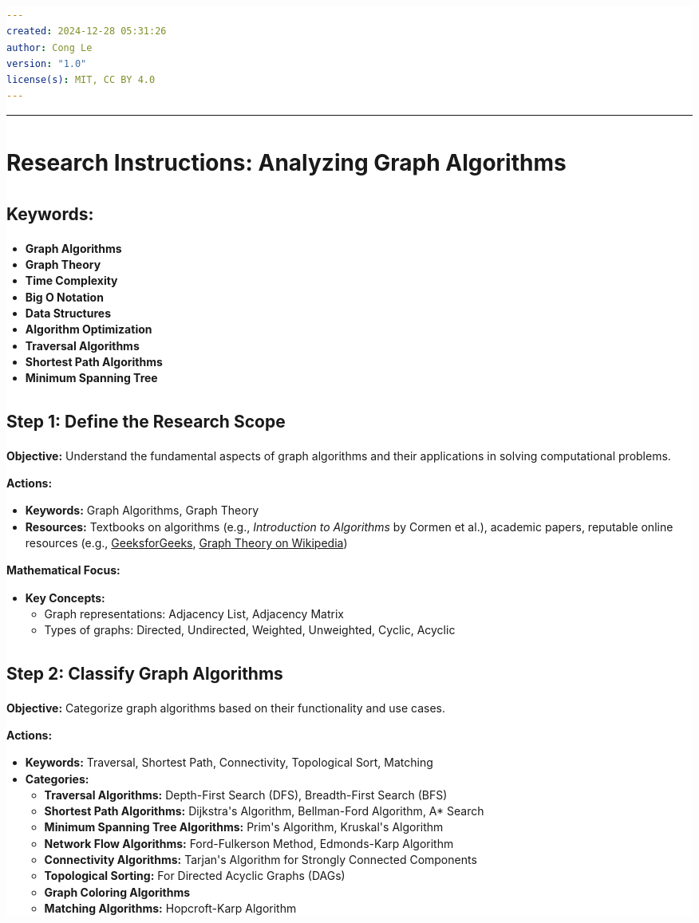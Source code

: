 ```yaml
---
created: 2024-12-28 05:31:26
author: Cong Le
version: "1.0"
license(s): MIT, CC BY 4.0
---
```




----

# Research Instructions: Analyzing Graph Algorithms

## **Keywords:**
- **Graph Algorithms**
- **Graph Theory**
- **Time Complexity**
- **Big O Notation**
- **Data Structures**
- **Algorithm Optimization**
- **Traversal Algorithms**
- **Shortest Path Algorithms**
- **Minimum Spanning Tree**

## Step 1: Define the Research Scope

**Objective:** Understand the fundamental aspects of graph algorithms and their applications in solving computational problems.

**Actions:**
- **Keywords:** Graph Algorithms, Graph Theory
- **Resources:** Textbooks on algorithms (e.g., *Introduction to Algorithms* by Cormen et al.), academic papers, reputable online resources (e.g., [GeeksforGeeks](https://www.geeksforgeeks.org/), [Graph Theory on Wikipedia](https://en.wikipedia.org/wiki/Graph_theory))

**Mathematical Focus:**
- **Key Concepts:**
  - Graph representations: Adjacency List, Adjacency Matrix
  - Types of graphs: Directed, Undirected, Weighted, Unweighted, Cyclic, Acyclic

## Step 2: Classify Graph Algorithms

**Objective:** Categorize graph algorithms based on their functionality and use cases.

**Actions:**
- **Keywords:** Traversal, Shortest Path, Connectivity, Topological Sort, Matching
- **Categories:**
  - **Traversal Algorithms:** Depth-First Search (DFS), Breadth-First Search (BFS)
  - **Shortest Path Algorithms:** Dijkstra's Algorithm, Bellman-Ford Algorithm, A* Search
  - **Minimum Spanning Tree Algorithms:** Prim's Algorithm, Kruskal's Algorithm
  - **Network Flow Algorithms:** Ford-Fulkerson Method, Edmonds-Karp Algorithm
  - **Connectivity Algorithms:** Tarjan's Algorithm for Strongly Connected Components
  - **Topological Sorting:** For Directed Acyclic Graphs (DAGs)
  - **Graph Coloring Algorithms**
  - **Matching Algorithms:** Hopcroft-Karp Algorithm
